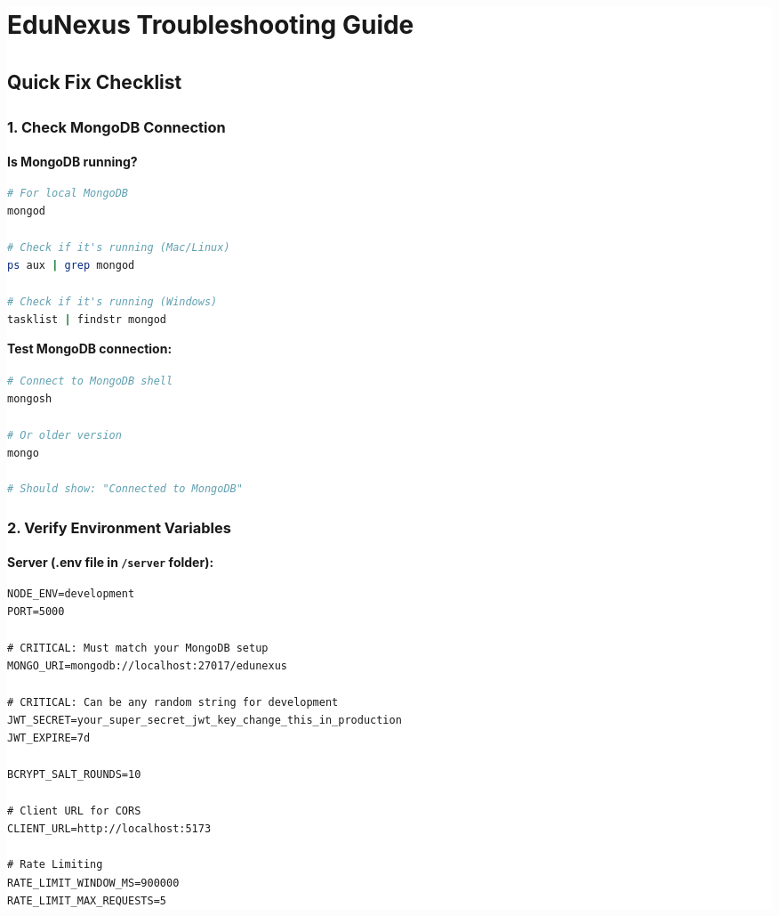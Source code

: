 # EduNexus Troubleshooting Guide

## Quick Fix Checklist

### 1. Check MongoDB Connection

**Is MongoDB running?**

```bash
# For local MongoDB
mongod

# Check if it's running (Mac/Linux)
ps aux | grep mongod

# Check if it's running (Windows)
tasklist | findstr mongod
```

**Test MongoDB connection:**

```bash
# Connect to MongoDB shell
mongosh

# Or older version
mongo

# Should show: "Connected to MongoDB"
```

### 2. Verify Environment Variables

**Server (.env file in `/server` folder):**

```env
NODE_ENV=development
PORT=5000

# CRITICAL: Must match your MongoDB setup
MONGO_URI=mongodb://localhost:27017/edunexus

# CRITICAL: Can be any random string for development
JWT_SECRET=your_super_secret_jwt_key_change_this_in_production
JWT_EXPIRE=7d

BCRYPT_SALT_ROUNDS=10

# Client URL for CORS
CLIENT_URL=http://localhost:5173

# Rate Limiting
RATE_LIMIT_WINDOW_MS=900000
RATE_LIMIT_MAX_REQUESTS=5
```
